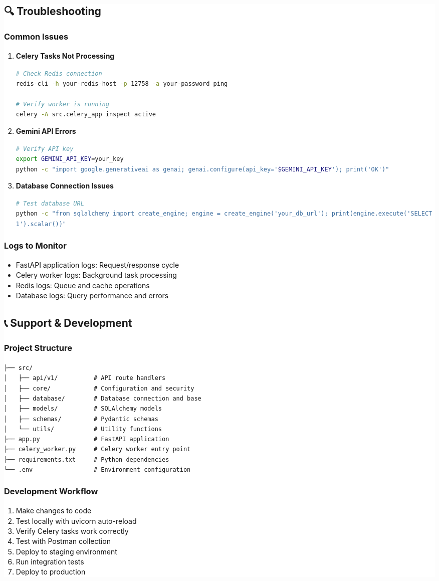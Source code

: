 ## 🔍 Troubleshooting

### Common Issues

1. **Celery Tasks Not Processing**
   ```bash
   # Check Redis connection
   redis-cli -h your-redis-host -p 12758 -a your-password ping
   
   # Verify worker is running
   celery -A src.celery_app inspect active
   ```

2. **Gemini API Errors**
   ```bash
   # Verify API key
   export GEMINI_API_KEY=your_key
   python -c "import google.generativeai as genai; genai.configure(api_key='$GEMINI_API_KEY'); print('OK')"
   ```

3. **Database Connection Issues**
   ```bash
   # Test database URL
   python -c "from sqlalchemy import create_engine; engine = create_engine('your_db_url'); print(engine.execute('SELECT 1').scalar())"
   ```

### Logs to Monitor
- FastAPI application logs: Request/response cycle
- Celery worker logs: Background task processing
- Redis logs: Queue and cache operations
- Database logs: Query performance and errors

## 📞 Support & Development

### Project Structure
```
├── src/
│   ├── api/v1/          # API route handlers
│   ├── core/            # Configuration and security
│   ├── database/        # Database connection and base
│   ├── models/          # SQLAlchemy models
│   ├── schemas/         # Pydantic schemas
│   └── utils/           # Utility functions
├── app.py               # FastAPI application
├── celery_worker.py     # Celery worker entry point
├── requirements.txt     # Python dependencies
└── .env                 # Environment configuration
```

### Development Workflow
1. Make changes to code
2. Test locally with uvicorn auto-reload
3. Verify Celery tasks work correctly
4. Test with Postman collection
5. Deploy to staging environment
6. Run integration tests
7. Deploy to production
